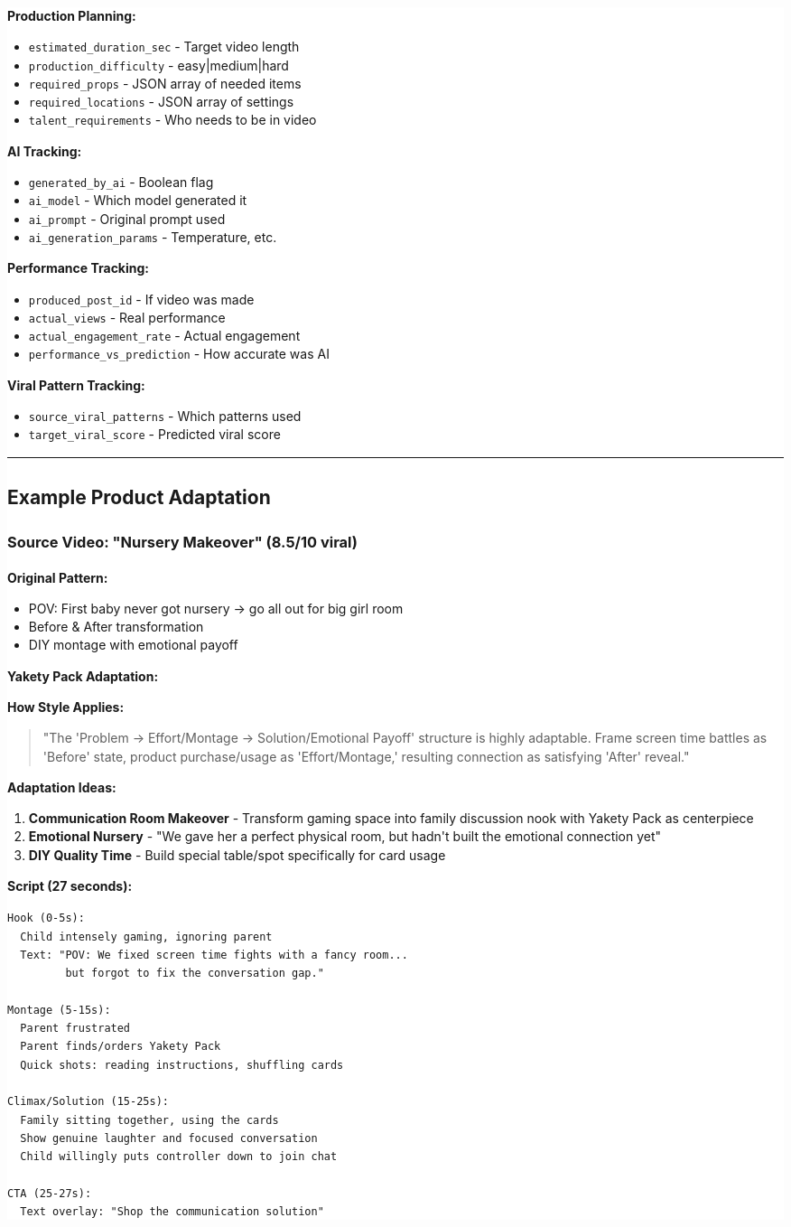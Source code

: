 **Production Planning:**
- `estimated_duration_sec` - Target video length
- `production_difficulty` - easy|medium|hard
- `required_props` - JSON array of needed items
- `required_locations` - JSON array of settings
- `talent_requirements` - Who needs to be in video

**AI Tracking:**
- `generated_by_ai` - Boolean flag
- `ai_model` - Which model generated it
- `ai_prompt` - Original prompt used
- `ai_generation_params` - Temperature, etc.

**Performance Tracking:**
- `produced_post_id` - If video was made
- `actual_views` - Real performance
- `actual_engagement_rate` - Actual engagement
- `performance_vs_prediction` - How accurate was AI

**Viral Pattern Tracking:**
- `source_viral_patterns` - Which patterns used
- `target_viral_score` - Predicted viral score

---

## Example Product Adaptation

### Source Video: "Nursery Makeover" (8.5/10 viral)

**Original Pattern:**
- POV: First baby never got nursery → go all out for big girl room
- Before & After transformation
- DIY montage with emotional payoff

**Yakety Pack Adaptation:**

**How Style Applies:**
> "The 'Problem → Effort/Montage → Solution/Emotional Payoff' structure is highly adaptable. Frame screen time battles as 'Before' state, product purchase/usage as 'Effort/Montage,' resulting connection as satisfying 'After' reveal."

**Adaptation Ideas:**
1. **Communication Room Makeover** - Transform gaming space into family discussion nook with Yakety Pack as centerpiece
2. **Emotional Nursery** - "We gave her a perfect physical room, but hadn't built the emotional connection yet"
3. **DIY Quality Time** - Build special table/spot specifically for card usage

**Script (27 seconds):**
```
Hook (0-5s):
  Child intensely gaming, ignoring parent
  Text: "POV: We fixed screen time fights with a fancy room...
         but forgot to fix the conversation gap."

Montage (5-15s):
  Parent frustrated
  Parent finds/orders Yakety Pack
  Quick shots: reading instructions, shuffling cards

Climax/Solution (15-25s):
  Family sitting together, using the cards
  Show genuine laughter and focused conversation
  Child willingly puts controller down to join chat

CTA (25-27s):
  Text overlay: "Shop the communication solution"
```